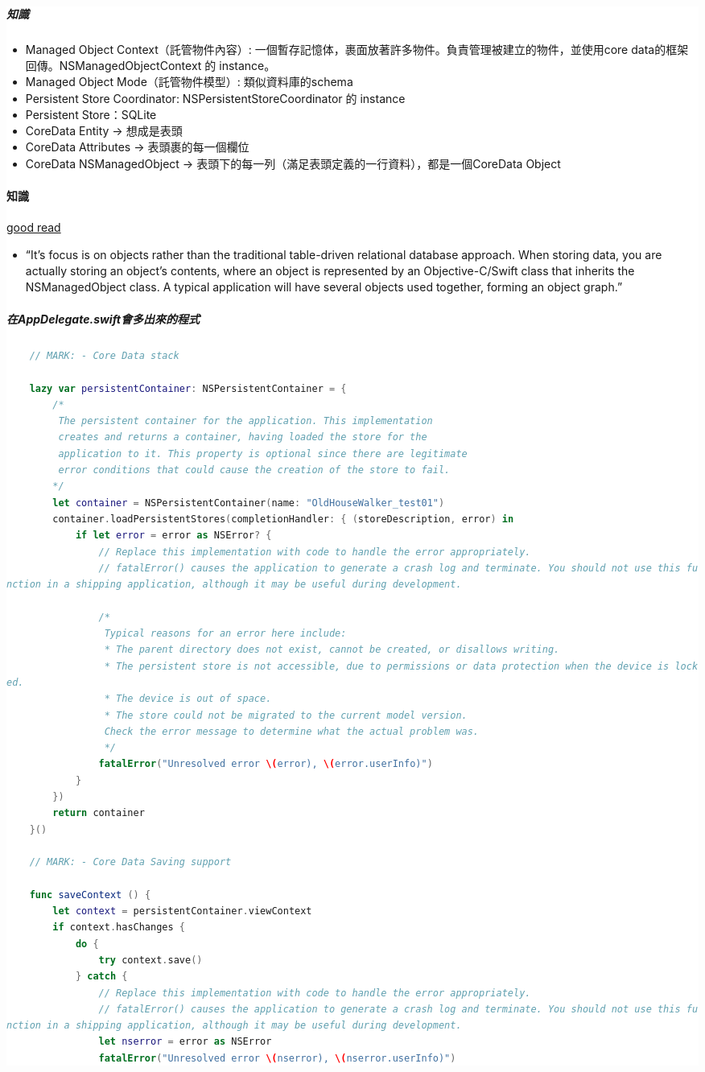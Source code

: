 ##### 知識
- Managed Object Context（託管物件內容）: 一個暫存記憶体，裹面放著許多物件。負責管理被建立的物件，並使用core data的框架回傳。NSManagedObjectContext 的 instance。
- Managed Object Mode（託管物件模型）: 類似資料庫的schema
- Persistent Store Coordinator: NSPersistentStoreCoordinator 的 instance
- Persistent Store：SQLite
- CoreData Entity -> 想成是表頭
- CoreData Attributes -> 表頭裹的每一個欄位
- CoreData NSManagedObject -> 表頭下的每一列（滿足表頭定義的一行資料），都是一個CoreData Object

#### 知識
[good read](https://iosdose.com/swift-core-data/)
- “It’s focus is on objects rather than the traditional table-driven relational database approach. When storing data, you are actually storing an object’s contents, where an object is represented by an Objective-C/Swift class that inherits the NSManagedObject class. A typical application will have several objects used together, forming an object graph.”


##### 在AppDelegate.swift會多出來的程式
```Swift
    // MARK: - Core Data stack

    lazy var persistentContainer: NSPersistentContainer = {
        /*
         The persistent container for the application. This implementation
         creates and returns a container, having loaded the store for the
         application to it. This property is optional since there are legitimate
         error conditions that could cause the creation of the store to fail.
        */
        let container = NSPersistentContainer(name: "OldHouseWalker_test01")
        container.loadPersistentStores(completionHandler: { (storeDescription, error) in
            if let error = error as NSError? {
                // Replace this implementation with code to handle the error appropriately.
                // fatalError() causes the application to generate a crash log and terminate. You should not use this function in a shipping application, although it may be useful during development.
                 
                /*
                 Typical reasons for an error here include:
                 * The parent directory does not exist, cannot be created, or disallows writing.
                 * The persistent store is not accessible, due to permissions or data protection when the device is locked.
                 * The device is out of space.
                 * The store could not be migrated to the current model version.
                 Check the error message to determine what the actual problem was.
                 */
                fatalError("Unresolved error \(error), \(error.userInfo)")
            }
        })
        return container
    }()

    // MARK: - Core Data Saving support

    func saveContext () {
        let context = persistentContainer.viewContext
        if context.hasChanges {
            do {
                try context.save()
            } catch {
                // Replace this implementation with code to handle the error appropriately.
                // fatalError() causes the application to generate a crash log and terminate. You should not use this function in a shipping application, although it may be useful during development.
                let nserror = error as NSError
                fatalError("Unresolved error \(nserror), \(nserror.userInfo)")
```